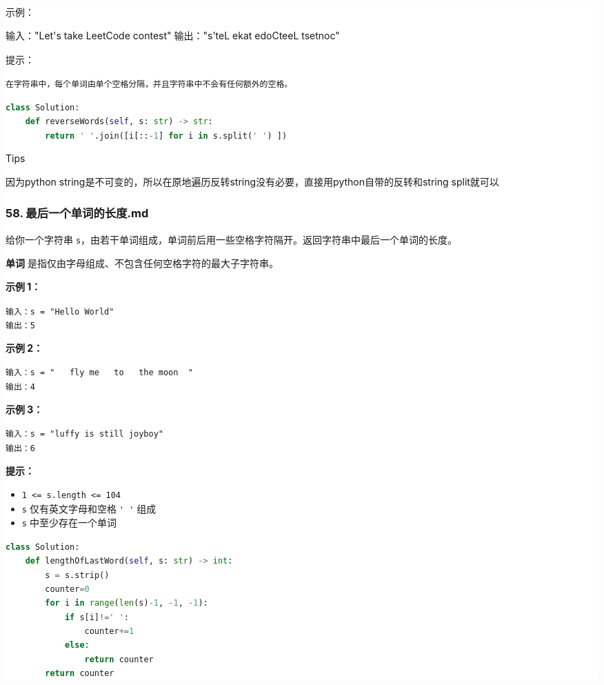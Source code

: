 
示例：

输入："Let's take LeetCode contest"
输出："s'teL ekat edoCteeL tsetnoc"

 

提示：

    在字符串中，每个单词由单个空格分隔，并且字符串中不会有任何额外的空格。



```python
class Solution:
    def reverseWords(self, s: str) -> str:
        return ' '.join([i[::-1] for i in s.split(' ') ])
```



Tips 

因为python string是不可变的，所以在原地遍历反转string没有必要，直接用python自带的反转和string split就可以
### 58. 最后一个单词的长度.md
给你一个字符串 `s`，由若干单词组成，单词前后用一些空格字符隔开。返回字符串中最后一个单词的长度。

**单词** 是指仅由字母组成、不包含任何空格字符的最大子字符串。

 

**示例 1：**

```
输入：s = "Hello World"
输出：5
```

**示例 2：**

```
输入：s = "   fly me   to   the moon  "
输出：4
```

**示例 3：**

```
输入：s = "luffy is still joyboy"
输出：6
```

 

**提示：**

- `1 <= s.length <= 104`
- `s` 仅有英文字母和空格 `' '` 组成
- `s` 中至少存在一个单词

```python
class Solution:
    def lengthOfLastWord(self, s: str) -> int:
        s = s.strip()
        counter=0
        for i in range(len(s)-1, -1, -1):
            if s[i]!=' ':
                counter+=1
            else:
                return counter
        return counter 
```
